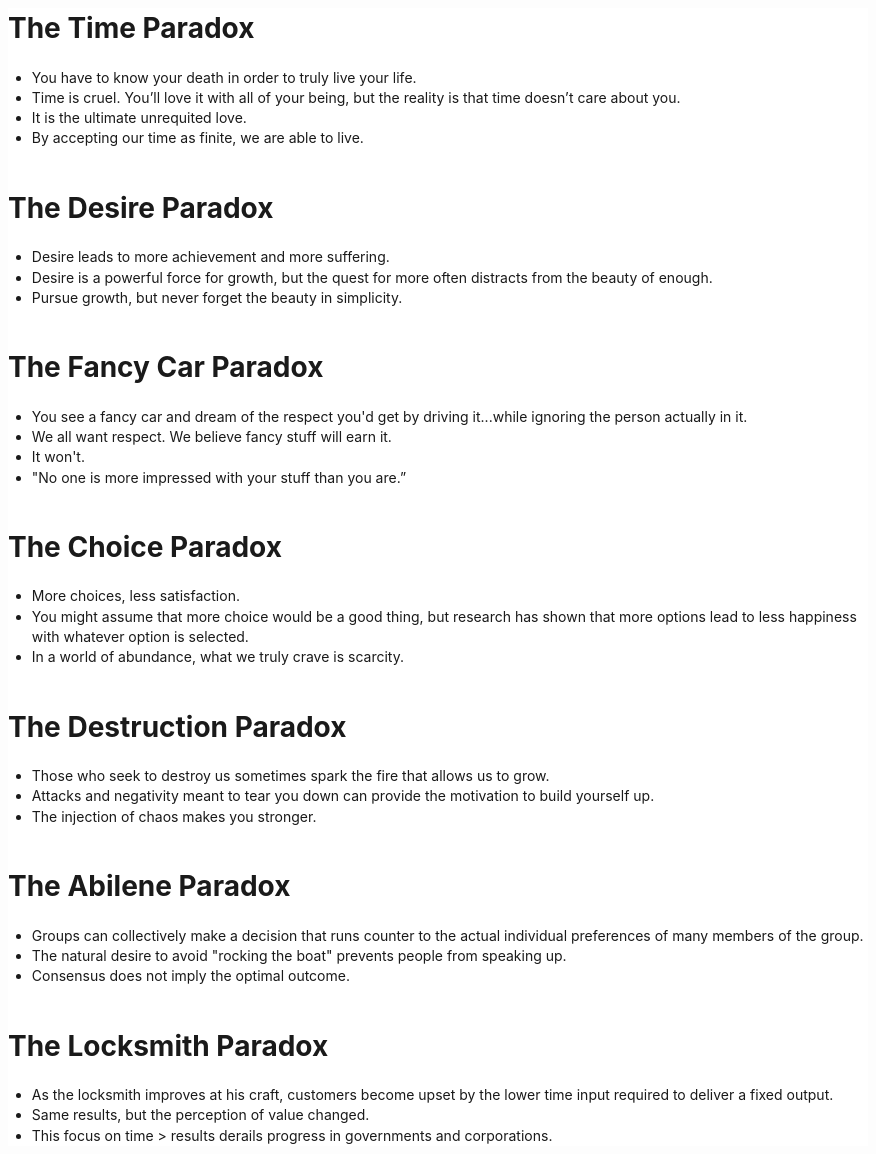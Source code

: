 
# The Time Paradox
- You have to know your death in order to truly live your life.
- Time is cruel. You’ll love it with all of your being, but the reality is that time doesn’t care about you.
- It is the ultimate unrequited love.
- By accepting our time as finite, we are able to live.

# The Desire Paradox
- Desire leads to more achievement and more suffering.
- Desire is a powerful force for growth, but the quest for more often distracts from the beauty of enough.
- Pursue growth, but never forget the beauty in simplicity.

# The Fancy Car Paradox
- You see a fancy car and dream of the respect you'd get by driving it...while ignoring the person actually in it.
- We all want respect. We believe fancy stuff will earn it.
- It won't.
- "No one is more impressed with your stuff than you are.”

# The Choice Paradox
- More choices, less satisfaction.
- You might assume that more choice would be a good thing, but research has shown that more options lead to less happiness with whatever option is selected.
- In a world of abundance, what we truly crave is scarcity.

# The Destruction Paradox
- Those who seek to destroy us sometimes spark the fire that allows us to grow.
- Attacks and negativity meant to tear you down can provide the motivation to build yourself up.
- The injection of chaos makes you stronger.

# The Abilene Paradox
- Groups can collectively make a decision that runs counter to the actual individual preferences of many members of the group.
- The natural desire to avoid "rocking the boat" prevents people from speaking up.
- Consensus does not imply the optimal outcome.

# The Locksmith Paradox
- As the locksmith improves at his craft, customers become upset by the lower time input required to deliver a fixed output.
- Same results, but the perception of value changed.
- This focus on time > results derails progress in governments and corporations.
